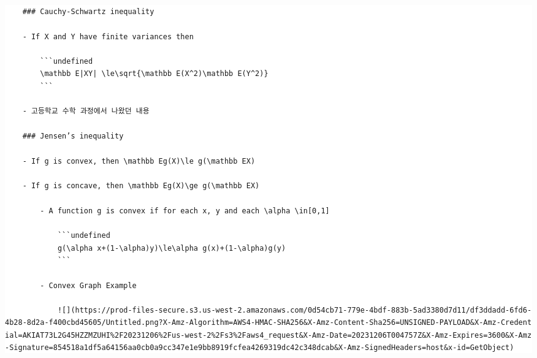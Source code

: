     	### Cauchy-Schwartz inequality

    	- If X and Y have finite variances then

    		```undefined
    		\mathbb E|XY| \le\sqrt{\mathbb E(X^2)\mathbb E(Y^2)}
    		```

    	- 고등학교 수학 과정에서 나왔던 내용

    	### Jensen’s inequality

    	- If g is convex, then \mathbb Eg(X)\le g(\mathbb EX)

    	- If g is concave, then \mathbb Eg(X)\ge g(\mathbb EX)

    		- A function g is convex if for each x, y and each \alpha \in[0,1]

    			```undefined
    			g(\alpha x+(1-\alpha)y)\le\alpha g(x)+(1-\alpha)g(y)
    			```

    		- Convex Graph Example

    			![](https://prod-files-secure.s3.us-west-2.amazonaws.com/0d54cb71-779e-4bdf-883b-5ad3380d7d11/df3ddadd-6fd6-4b28-8d2a-f400cbd45605/Untitled.png?X-Amz-Algorithm=AWS4-HMAC-SHA256&X-Amz-Content-Sha256=UNSIGNED-PAYLOAD&X-Amz-Credential=AKIAT73L2G45HZZMZUHI%2F20231206%2Fus-west-2%2Fs3%2Faws4_request&X-Amz-Date=20231206T004757Z&X-Amz-Expires=3600&X-Amz-Signature=854518a1df5a64156aa0cb0a9cc347e1e9bb8919fcfea4269319dc42c348dcab&X-Amz-SignedHeaders=host&x-id=GetObject)
